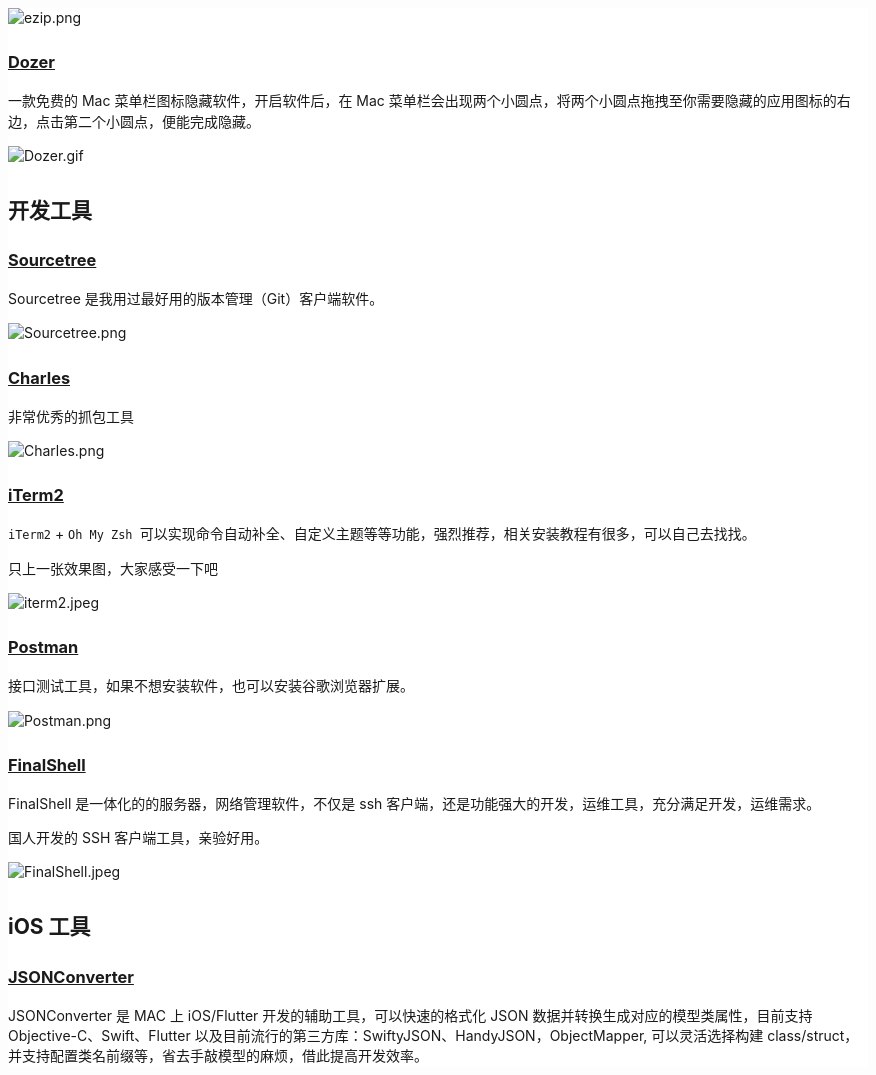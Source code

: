 ![ezip.png](https://p3-juejin.byteimg.com/tos-cn-i-k3u1fbpfcp/36387be2f8854b118ecb9367503ef5c8~tplv-k3u1fbpfcp-watermark.image)

### [Dozer](https://github.com/Mortennn/Dozer)

一款免费的 Mac 菜单栏图标隐藏软件，开启软件后，在 Mac 菜单栏会出现两个小圆点，将两个小圆点拖拽至你需要隐藏的应用图标的右边，点击第二个小圆点，便能完成隐藏。

![Dozer.gif](https://p6-juejin.byteimg.com/tos-cn-i-k3u1fbpfcp/e44406918523499ea5098e900d707df7~tplv-k3u1fbpfcp-watermark.image)

## 开发工具

### [Sourcetree](https://www.sourcetreeapp.com/)

Sourcetree 是我用过最好用的版本管理（Git）客户端软件。

![Sourcetree.png](https://p6-juejin.byteimg.com/tos-cn-i-k3u1fbpfcp/420d43074e6248a78fcbd6ea5d7aa48c~tplv-k3u1fbpfcp-watermark.image)

### [Charles](https://www.charlesproxy.com/)

非常优秀的抓包工具

![Charles.png](https://p6-juejin.byteimg.com/tos-cn-i-k3u1fbpfcp/45aacad31c4a47b8a572f03c12701e4c~tplv-k3u1fbpfcp-watermark.image)

### [iTerm2](https://iterm2.com/)

`iTerm2` + `Oh My Zsh `可以实现命令自动补全、自定义主题等等功能，强烈推荐，相关安装教程有很多，可以自己去找找。

只上一张效果图，大家感受一下吧

![iterm2.jpeg](https://p1-juejin.byteimg.com/tos-cn-i-k3u1fbpfcp/16e8938f87b94a4eab4bb1c3b1b890aa~tplv-k3u1fbpfcp-watermark.image)

### [Postman](https://www.postman.com/downloads/)

接口测试工具，如果不想安装软件，也可以安装谷歌浏览器扩展。

![Postman.png](https://p3-juejin.byteimg.com/tos-cn-i-k3u1fbpfcp/3672bc58ed9f409abfcce838def4e93e~tplv-k3u1fbpfcp-watermark.image)

### [FinalShell](http://www.hostbuf.com/)

FinalShell 是一体化的的服务器，网络管理软件，不仅是 ssh 客户端，还是功能强大的开发，运维工具，充分满足开发，运维需求。

国人开发的 SSH 客户端工具，亲验好用。

![FinalShell.jpeg](https://p1-juejin.byteimg.com/tos-cn-i-k3u1fbpfcp/e774dbcd9d4440ff8ef3975a0075c08d~tplv-k3u1fbpfcp-watermark.image)

## iOS 工具

### [JSONConverter](https://github.com/iosyaowei/JSONConverter)

JSONConverter 是 MAC 上 iOS/Flutter 开发的辅助工具，可以快速的格式化 JSON 数据并转换生成对应的模型类属性，目前支持 Objective-C、Swift、Flutter 以及目前流行的第三方库：SwiftyJSON、HandyJSON，ObjectMapper, 可以灵活选择构建 class/struct，并支持配置类名前缀等，省去手敲模型的麻烦，借此提高开发效率。
